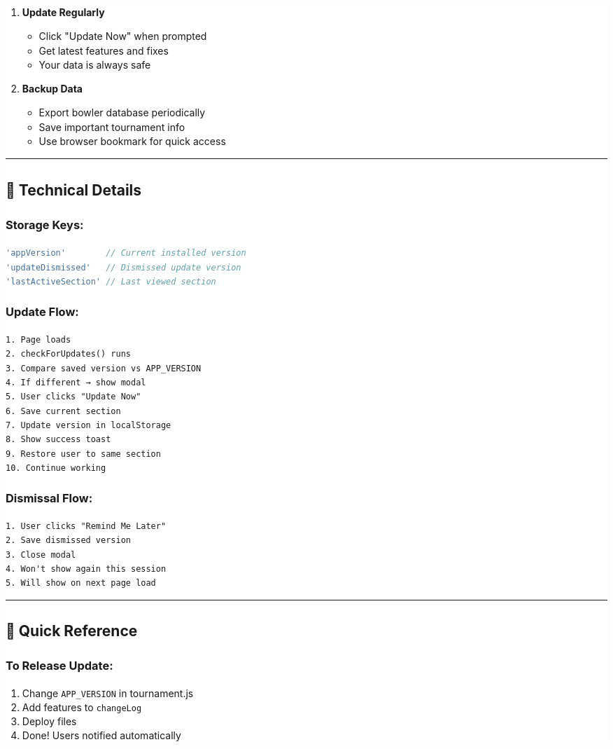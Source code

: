 1. **Update Regularly**
   - Click "Update Now" when prompted
   - Get latest features and fixes
   - Your data is always safe

2. **Backup Data**
   - Export bowler database periodically
   - Save important tournament info
   - Use browser bookmark for quick access

---

## 🔧 Technical Details

### **Storage Keys:**
```javascript
'appVersion'        // Current installed version
'updateDismissed'   // Dismissed update version
'lastActiveSection' // Last viewed section
```

### **Update Flow:**
```
1. Page loads
2. checkForUpdates() runs
3. Compare saved version vs APP_VERSION
4. If different → show modal
5. User clicks "Update Now"
6. Save current section
7. Update version in localStorage
8. Show success toast
9. Restore user to same section
10. Continue working
```

### **Dismissal Flow:**
```
1. User clicks "Remind Me Later"
2. Save dismissed version
3. Close modal
4. Won't show again this session
5. Will show on next page load
```

---

## 🚀 Quick Reference

### **To Release Update:**
1. Change `APP_VERSION` in tournament.js
2. Add features to `changeLog`
3. Deploy files
4. Done! Users notified automatically
